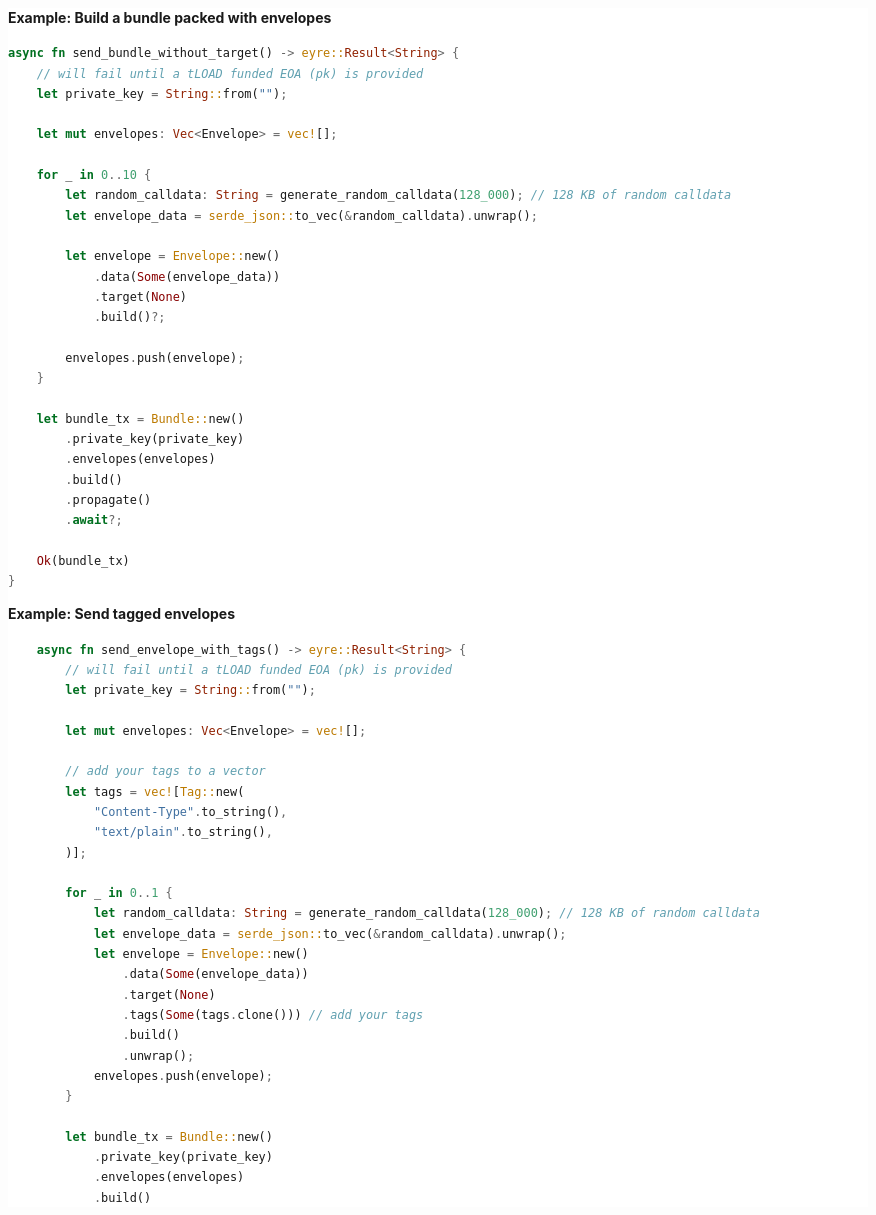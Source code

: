 **Example: Build a bundle packed with envelopes**

```rust
async fn send_bundle_without_target() -> eyre::Result<String> {
    // will fail until a tLOAD funded EOA (pk) is provided
    let private_key = String::from("");
    
    let mut envelopes: Vec<Envelope> = vec![];
    
    for _ in 0..10 {
        let random_calldata: String = generate_random_calldata(128_000); // 128 KB of random calldata
        let envelope_data = serde_json::to_vec(&random_calldata).unwrap();
        
        let envelope = Envelope::new()
            .data(Some(envelope_data))
            .target(None)
            .build()?;
            
        envelopes.push(envelope);
    }
    
    let bundle_tx = Bundle::new()
        .private_key(private_key)
        .envelopes(envelopes)
        .build()
        .propagate()
        .await?;
        
    Ok(bundle_tx)
}
```

**Example: Send tagged envelopes**

```rust
    async fn send_envelope_with_tags() -> eyre::Result<String> {
        // will fail until a tLOAD funded EOA (pk) is provided
        let private_key = String::from("");

        let mut envelopes: Vec<Envelope> = vec![];
        
        // add your tags to a vector
        let tags = vec![Tag::new(
            "Content-Type".to_string(),
            "text/plain".to_string(),
        )];

        for _ in 0..1 {
            let random_calldata: String = generate_random_calldata(128_000); // 128 KB of random calldata
            let envelope_data = serde_json::to_vec(&random_calldata).unwrap();
            let envelope = Envelope::new()
                .data(Some(envelope_data))
                .target(None)
                .tags(Some(tags.clone())) // add your tags
                .build()
                .unwrap();
            envelopes.push(envelope);
        }

        let bundle_tx = Bundle::new()
            .private_key(private_key)
            .envelopes(envelopes)
            .build()
```